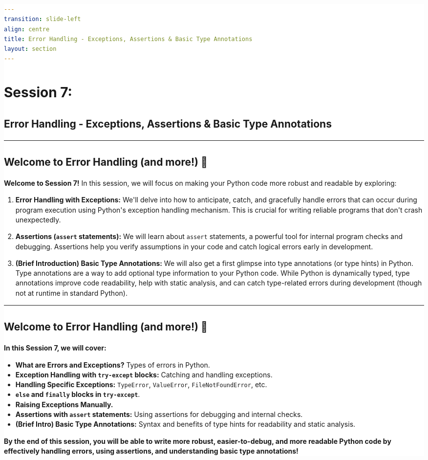 ```yaml
---
transition: slide-left
align: centre
title: Error Handling - Exceptions, Assertions & Basic Type Annotations
layout: section
---
```


# Session 7: 
## Error Handling - Exceptions, Assertions & Basic Type Annotations
---

## Welcome to Error Handling (and more!) 🚀

**Welcome to Session 7!** In this session, we will focus on making your Python code more robust and readable by exploring:

1.  **Error Handling with Exceptions:**  We'll delve into how to anticipate, catch, and gracefully handle errors that can occur during program execution using Python's exception handling mechanism. This is crucial for writing reliable programs that don't crash unexpectedly.

2.  **Assertions (`assert` statements):** We will learn about `assert` statements, a powerful tool for internal program checks and debugging. Assertions help you verify assumptions in your code and catch logical errors early in development.

3.  **(Brief Introduction) Basic Type Annotations:** We will also get a first glimpse into type annotations (or type hints) in Python. Type annotations are a way to add optional type information to your Python code. While Python is dynamically typed, type annotations improve code readability, help with static analysis, and can catch type-related errors during development (though not at runtime in standard Python).

---

## Welcome to Error Handling (and more!) 🚀

**In this Session 7, we will cover:**

*   **What are Errors and Exceptions?** Types of errors in Python.
*   **Exception Handling with `try-except` blocks:** Catching and handling exceptions.
*   **Handling Specific Exceptions:**  `TypeError`, `ValueError`, `FileNotFoundError`, etc.
*   **`else` and `finally` blocks in `try-except`**.
*   **Raising Exceptions Manually.**
*   **Assertions with `assert` statements:** Using assertions for debugging and internal checks.
*   **(Brief Intro) Basic Type Annotations:**  Syntax and benefits of type hints for readability and static analysis.

**By the end of this session, you will be able to write more robust, easier-to-debug, and more readable Python code by effectively handling errors, using assertions, and understanding basic type annotations!**
